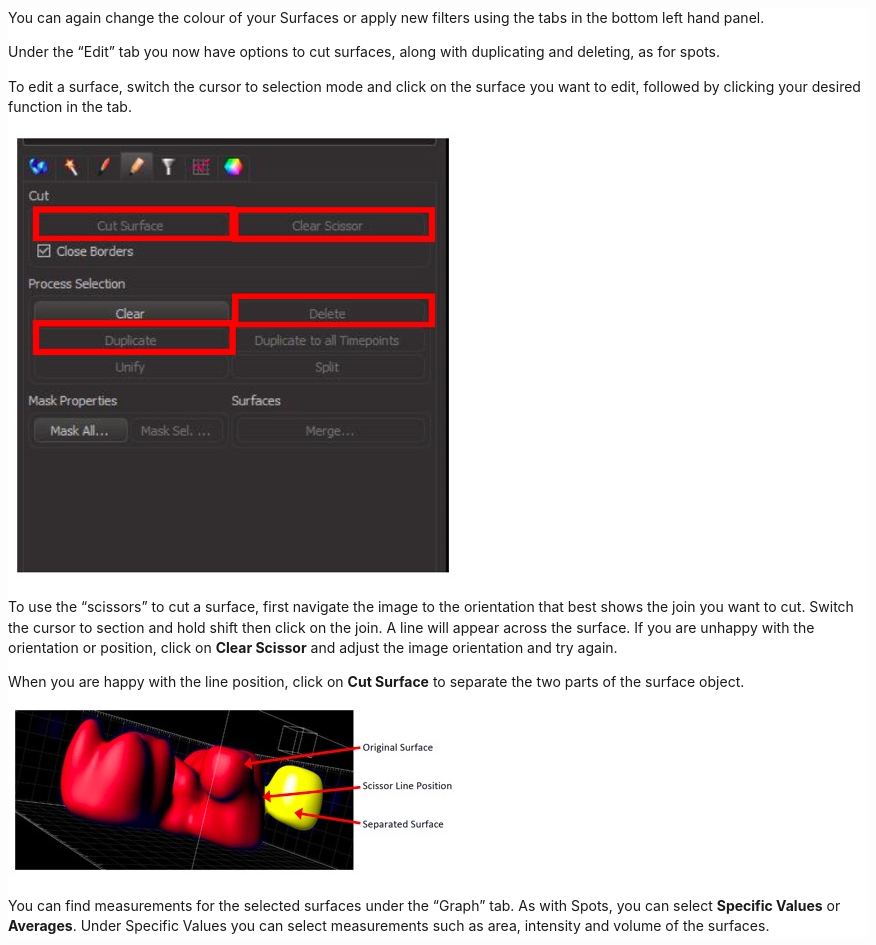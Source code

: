 
You can again change the colour of your Surfaces or apply new filters using the tabs in the bottom left hand panel.

Under the “Edit” tab you now have options to cut surfaces, along with duplicating and deleting, as for spots.

To edit a surface, switch the cursor to selection mode and click on the surface you want to edit, followed by clicking your desired function in the tab.

![](/assets/part_5/surface_editing.jpg)

To use the “scissors” to cut a surface, first navigate the image to the orientation that best shows the join you want to cut. Switch the cursor to section and hold shift then click on the join. A line will appear across the surface. If you are unhappy with the orientation or position, click on **Clear Scissor** and adjust the image orientation and try again.

When you are happy with the line position, click on **Cut Surface** to separate the two parts of the surface object.

![](/assets/part_5/surface_editing_view.jpg)

You can find measurements for the selected surfaces under the “Graph” tab. As with Spots, you can select **Specific Values** or **Averages**. Under Specific Values you can select measurements such as area, intensity and volume of the surfaces.
